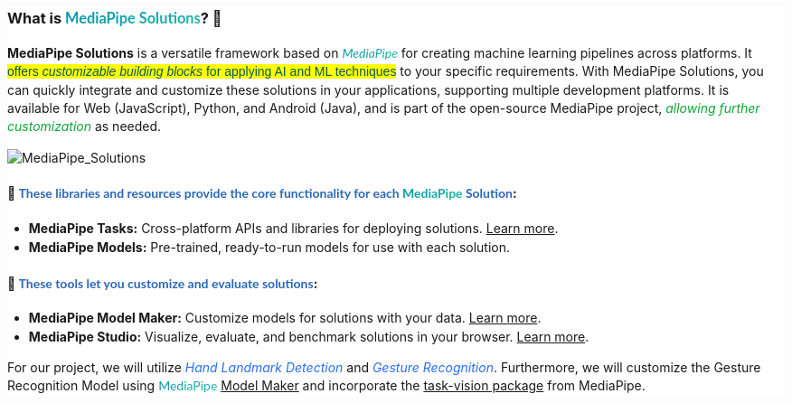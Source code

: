 


### What is <u style="background-image: linear-gradient(135deg, #0097A7, #26b5a7); -webkit-background-clip: text; -webkit-text-fill-color: transparent; font-family: Lato, Arial;">MediaPipe Solutions</u>? 🧩

**MediaPipe Solutions** is a versatile framework based on <u style="background-image: linear-gradient(135deg, #0097A7, #26b5a7); -webkit-background-clip: text; -webkit-text-fill-color: transparent; font-family: Lato, Arial;">*MediaPipe*</u> for creating machine learning pipelines across platforms. It <mark style="color: #065957; font-family: 'Trebuchet MS', sans-serif;">offers *customizable building blocks* for applying AI and ML techniques</mark> to your specific requirements. With MediaPipe Solutions, you can quickly integrate and customize these solutions in your applications, supporting multiple development platforms. It is available for Web (JavaScript), Python, and Android (Java), and is part of the open-source MediaPipe project, <em style="color: #0ca638">*allowing further customization*</em> as needed.

![MediaPipe_Solutions](https://github.com/google/mediapipe/assets/48355572/faf174c4-9130-4968-9f6a-21a56d515a89 "MediaPipe Solutions")



#### 🔆 **<u style="background-image: linear-gradient(135deg, #2a67b8, #2a67b8); -webkit-background-clip: text; -webkit-text-fill-color: transparent; font-family: Lato, Arial;">These libraries and resources provide the core functionality for each</u>** <u style="background-image: linear-gradient(135deg, #0097A7, #26b5a7); -webkit-background-clip: text; -webkit-text-fill-color: transparent; font-family: Lato, Arial;">**MediaPipe**</u> **<u style="background-image: linear-gradient(135deg, #2a67b8, #2a67b8); -webkit-background-clip: text; -webkit-text-fill-color: transparent; font-family: Lato, Arial;">Solution</u>**:

- **MediaPipe Tasks:** Cross-platform APIs and libraries for deploying solutions. [Learn more](https://developers.google.com/mediapipe/solutions/tasks).
- **MediaPipe Models:** Pre-trained, ready-to-run models for use with each solution.


#### 🔆 **<u style="background-image: linear-gradient(135deg, #2a67b8, #2a67b8); -webkit-background-clip: text; -webkit-text-fill-color: transparent; font-family: Lato, Arial;">These tools let you customize and evaluate solutions</u>**:

- **MediaPipe Model Maker:** Customize models for solutions with your data. [Learn more](https://developers.google.com/mediapipe/solutions/model_maker).
- **MediaPipe Studio:** Visualize, evaluate, and benchmark solutions in your browser. [Learn more](https://developers.google.com/mediapipe/solutions/studio).

For our project, we will utilize <em style="color: #2a6ef5">Hand Landmark Detection</em> and <em style="color: #2a6ef5">Gesture Recognition</em>. Furthermore, we will customize the Gesture Recognition Model using <u style="background-image: linear-gradient(135deg, #0097A7, #26b5a7); -webkit-background-clip: text; -webkit-text-fill-color: transparent; font-family: Lato, Arial;">MediaPipe</u> [Model Maker](https://developers.google.com/mediapipe/solutions/model_maker) and incorporate the [task-vision package](https://developers.google.com/mediapipe/api/solutions/js/tasks-vision) from MediaPipe.
